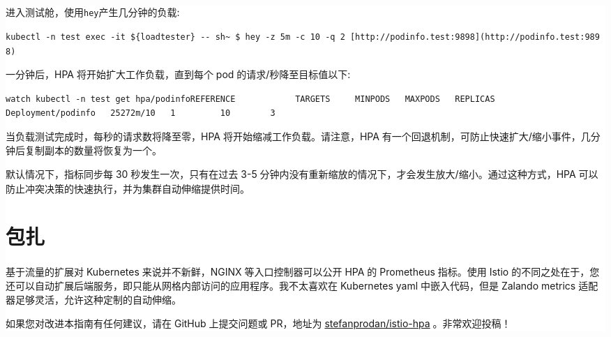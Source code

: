 进入测试舱，使用`hey`产生几分钟的负载:

```
kubectl -n test exec -it ${loadtester} -- sh~ $ hey -z 5m -c 10 -q 2 [http://podinfo.test:9898](http://podinfo.test:9898)
```

一分钟后，HPA 将开始扩大工作负载，直到每个 pod 的请求/秒降至目标值以下:

```
watch kubectl -n test get hpa/podinfoREFERENCE            TARGETS     MINPODS   MAXPODS   REPLICAS
Deployment/podinfo   25272m/10   1         10        3
```

当负载测试完成时，每秒的请求数将降至零，HPA 将开始缩减工作负载。请注意，HPA 有一个回退机制，可防止快速扩大/缩小事件，几分钟后复制副本的数量将恢复为一个。

默认情况下，指标同步每 30 秒发生一次，只有在过去 3-5 分钟内没有重新缩放的情况下，才会发生放大/缩小。通过这种方式，HPA 可以防止冲突决策的快速执行，并为集群自动伸缩提供时间。

# 包扎

基于流量的扩展对 Kubernetes 来说并不新鲜，NGINX 等入口控制器可以公开 HPA 的 Prometheus 指标。使用 Istio 的不同之处在于，您还可以自动扩展后端服务，即只能从网格内部访问的应用程序。我不太喜欢在 Kubernetes yaml 中嵌入代码，但是 Zalando metrics 适配器足够灵活，允许这种定制的自动伸缩。

如果您对改进本指南有任何建议，请在 GitHub 上提交问题或 PR，地址为 [stefanprodan/istio-hpa](https://github.com/stefanprodan/istio-hpa) 。非常欢迎投稿！